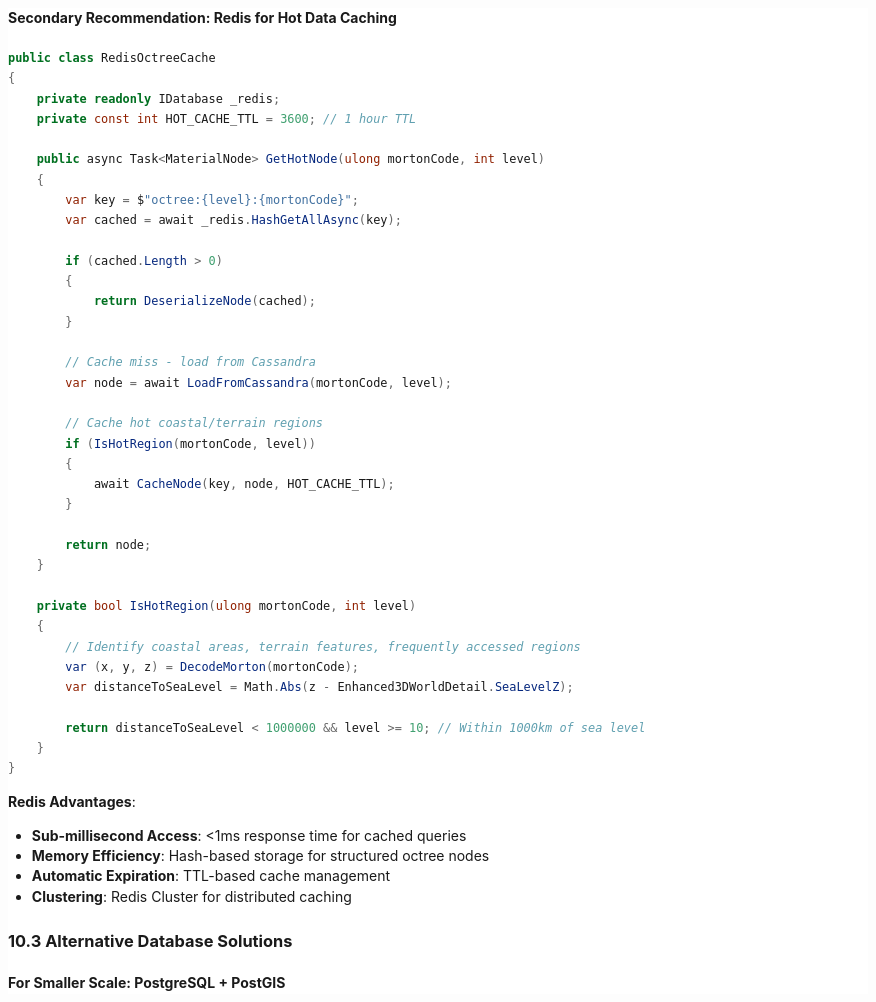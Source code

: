 #### Secondary Recommendation: **Redis for Hot Data Caching**

```csharp
public class RedisOctreeCache
{
    private readonly IDatabase _redis;
    private const int HOT_CACHE_TTL = 3600; // 1 hour TTL
    
    public async Task<MaterialNode> GetHotNode(ulong mortonCode, int level)
    {
        var key = $"octree:{level}:{mortonCode}";
        var cached = await _redis.HashGetAllAsync(key);
        
        if (cached.Length > 0)
        {
            return DeserializeNode(cached);
        }
        
        // Cache miss - load from Cassandra
        var node = await LoadFromCassandra(mortonCode, level);
        
        // Cache hot coastal/terrain regions
        if (IsHotRegion(mortonCode, level))
        {
            await CacheNode(key, node, HOT_CACHE_TTL);
        }
        
        return node;
    }
    
    private bool IsHotRegion(ulong mortonCode, int level)
    {
        // Identify coastal areas, terrain features, frequently accessed regions
        var (x, y, z) = DecodeMorton(mortonCode);
        var distanceToSeaLevel = Math.Abs(z - Enhanced3DWorldDetail.SeaLevelZ);
        
        return distanceToSeaLevel < 1000000 && level >= 10; // Within 1000km of sea level
    }
}
```

**Redis Advantages**:
- **Sub-millisecond Access**: <1ms response time for cached queries
- **Memory Efficiency**: Hash-based storage for structured octree nodes
- **Automatic Expiration**: TTL-based cache management
- **Clustering**: Redis Cluster for distributed caching

### 10.3 Alternative Database Solutions

#### For Smaller Scale: **PostgreSQL + PostGIS**
